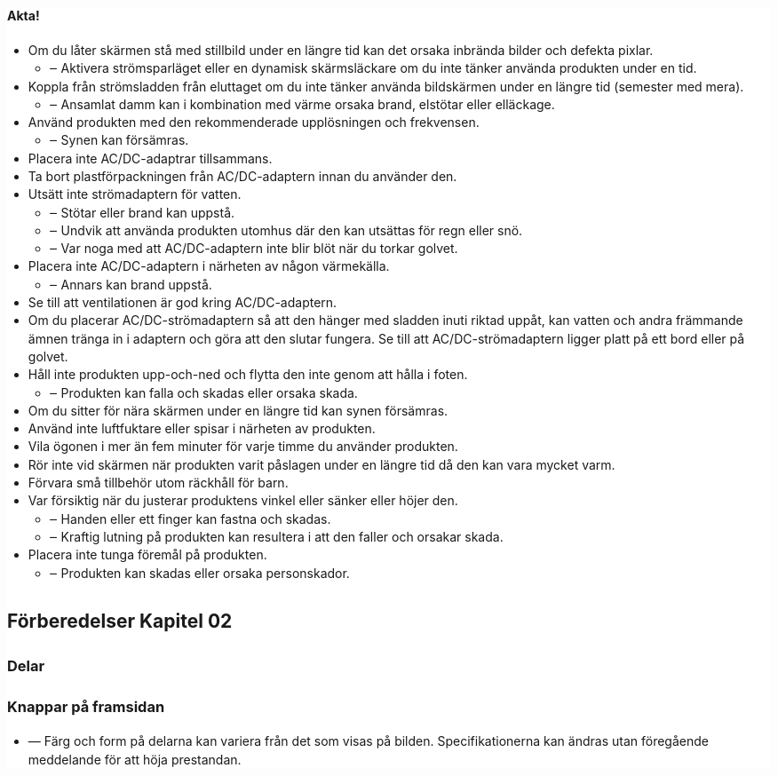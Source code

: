 #### Akta!

- Om du låter skärmen stå med stillbild under en längre tid kan det orsaka inbrända bilder och defekta pixlar.
	- ‒ Aktivera strömsparläget eller en dynamisk skärmsläckare om du inte tänker använda produkten under en tid.
- Koppla från strömsladden från eluttaget om du inte tänker använda bildskärmen under en längre tid (semester med mera).
	- ‒ Ansamlat damm kan i kombination med värme orsaka brand, elstötar eller elläckage.
- Använd produkten med den rekommenderade upplösningen och frekvensen.
	- ‒ Synen kan försämras.
- Placera inte AC/DC-adaptrar tillsammans.
- Ta bort plastförpackningen från AC/DC-adaptern innan du använder den.
- Utsätt inte strömadaptern för vatten.
	- ‒ Stötar eller brand kan uppstå.
	- ‒ Undvik att använda produkten utomhus där den kan utsättas för regn eller snö.
	- ‒ Var noga med att AC/DC-adaptern inte blir blöt när du torkar golvet.
- Placera inte AC/DC-adaptern i närheten av någon värmekälla.
	- ‒ Annars kan brand uppstå.
- Se till att ventilationen är god kring AC/DC-adaptern.
- Om du placerar AC/DC-strömadaptern så att den hänger med sladden inuti riktad uppåt, kan vatten och andra främmande ämnen tränga in i adaptern och göra att den slutar fungera. Se till att AC/DC-strömadaptern ligger platt på ett bord eller på golvet.
- Håll inte produkten upp-och-ned och flytta den inte genom att hålla i foten.
	- ‒ Produkten kan falla och skadas eller orsaka skada.
- Om du sitter för nära skärmen under en längre tid kan synen försämras.
- Använd inte luftfuktare eller spisar i närheten av produkten.
- Vila ögonen i mer än fem minuter för varje timme du använder produkten.
- Rör inte vid skärmen när produkten varit påslagen under en längre tid då den kan vara mycket varm.
- Förvara små tillbehör utom räckhåll för barn.
- Var försiktig när du justerar produktens vinkel eller sänker eller höjer den.
	- ‒ Handen eller ett finger kan fastna och skadas.
	- ‒ Kraftig lutning på produkten kan resultera i att den faller och orsakar skada.
- Placera inte tunga föremål på produkten.
	- ‒ Produkten kan skadas eller orsaka personskador.

## Förberedelser Kapitel 02

### Delar

### Knappar på framsidan

- ― Färg och form på delarna kan variera från det som visas på bilden. Specifikationerna kan ändras utan föregående meddelande för att höja prestandan.